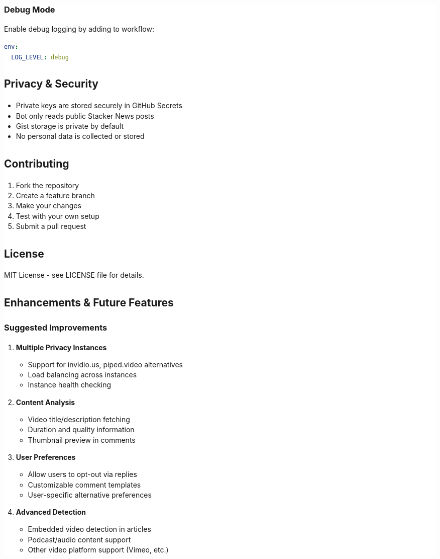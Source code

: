 ### Debug Mode

Enable debug logging by adding to workflow:

```yaml
env:
  LOG_LEVEL: debug
```

## Privacy & Security

- Private keys are stored securely in GitHub Secrets
- Bot only reads public Stacker News posts
- Gist storage is private by default
- No personal data is collected or stored

## Contributing

1. Fork the repository
2. Create a feature branch
3. Make your changes
4. Test with your own setup
5. Submit a pull request

## License

MIT License - see LICENSE file for details.

## Enhancements & Future Features

### Suggested Improvements

1. **Multiple Privacy Instances**
   - Support for invidio.us, piped.video alternatives
   - Load balancing across instances
   - Instance health checking

2. **Content Analysis**  
   - Video title/description fetching
   - Duration and quality information
   - Thumbnail preview in comments

3. **User Preferences**
   - Allow users to opt-out via replies
   - Customizable comment templates
   - User-specific alternative preferences

4. **Advanced Detection**
   - Embedded video detection in articles
   - Podcast/audio content support
   - Other video platform support (Vimeo, etc.)
